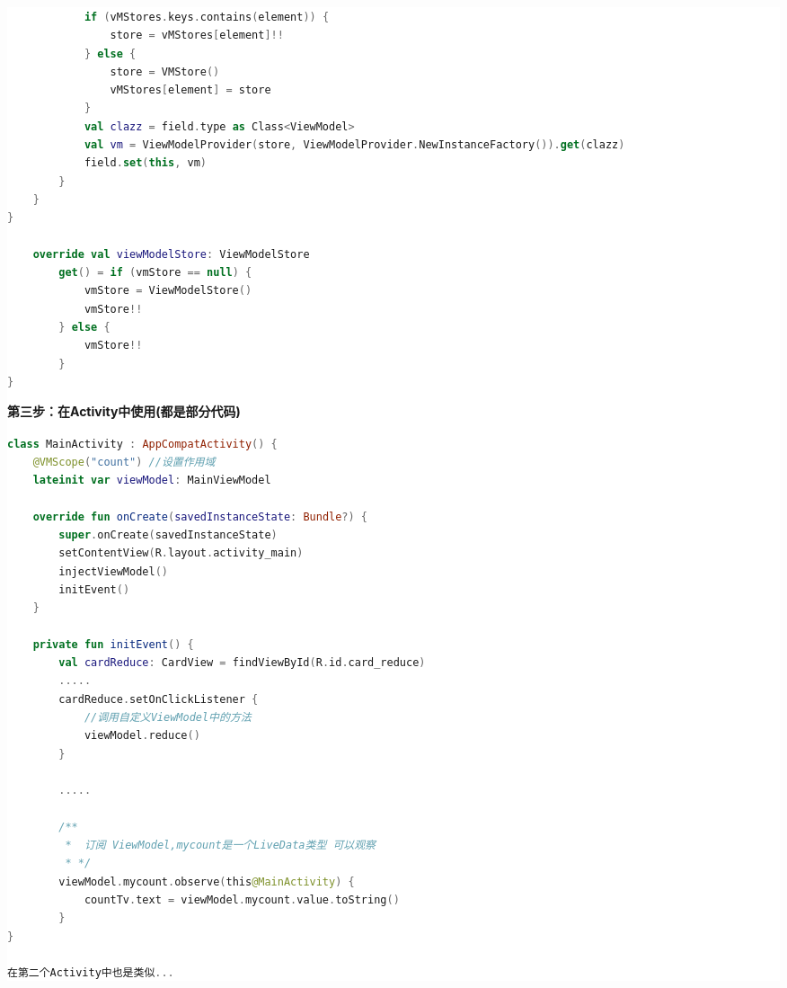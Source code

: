 ```kotlin
            if (vMStores.keys.contains(element)) {
                store = vMStores[element]!!
            } else {
                store = VMStore()
                vMStores[element] = store
            }
            val clazz = field.type as Class<ViewModel>
            val vm = ViewModelProvider(store, ViewModelProvider.NewInstanceFactory()).get(clazz)
            field.set(this, vm)
        }
    }
}

    override val viewModelStore: ViewModelStore
        get() = if (vmStore == null) {
            vmStore = ViewModelStore()
            vmStore!!
        } else {
            vmStore!!
        }
}
```

**第三步：在Activity中使用(都是部分代码)**

```kotlin
class MainActivity : AppCompatActivity() {
    @VMScope("count") //设置作用域
    lateinit var viewModel: MainViewModel

    override fun onCreate(savedInstanceState: Bundle?) {
        super.onCreate(savedInstanceState)
        setContentView(R.layout.activity_main)
        injectViewModel()
        initEvent()
    }

    private fun initEvent() {
        val cardReduce: CardView = findViewById(R.id.card_reduce)
        .....
        cardReduce.setOnClickListener {
            //调用自定义ViewModel中的方法
            viewModel.reduce()
        }
        
        .....
        
        /**
         *  订阅 ViewModel,mycount是一个LiveData类型 可以观察
         * */
        viewModel.mycount.observe(this@MainActivity) {
            countTv.text = viewModel.mycount.value.toString()
        }
}
    
在第二个Activity中也是类似...
```
